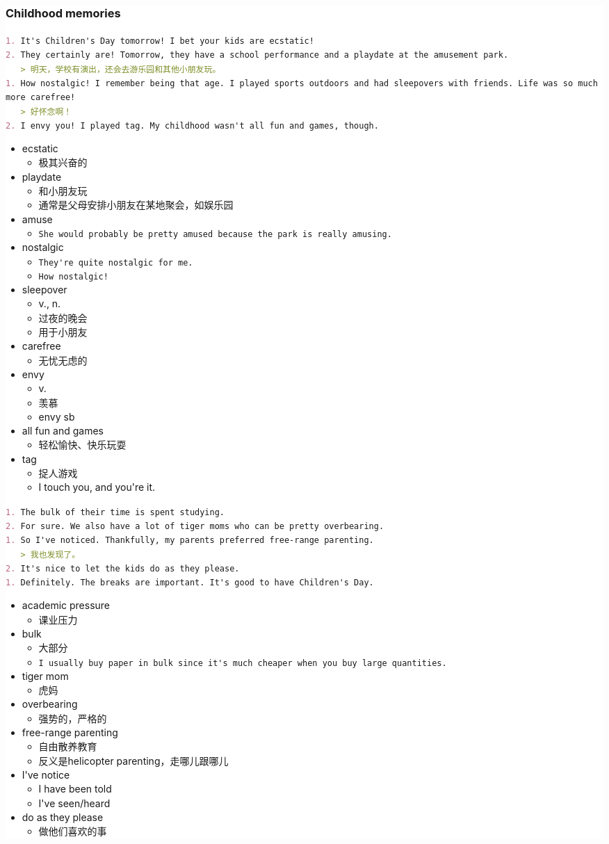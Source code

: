 ### Childhood memories

```markdown
1. It's Children's Day tomorrow! I bet your kids are ecstatic!
2. They certainly are! Tomorrow, they have a school performance and a playdate at the amusement park.
   > 明天，学校有演出，还会去游乐园和其他小朋友玩。
1. How nostalgic! I remember being that age. I played sports outdoors and had sleepovers with friends. Life was so much more carefree!
   > 好怀念啊！
2. I envy you! I played tag. My childhood wasn't all fun and games, though.
```

- ecstatic
  - 极其兴奋的
- playdate
  - 和小朋友玩
  - 通常是父母安排小朋友在某地聚会，如娱乐园
- amuse
  - `She would probably be pretty amused because the park is really amusing.`
- nostalgic
  - `They're quite nostalgic for me.`
  - `How nostalgic!`
- sleepover
  - v., n.
  - 过夜的晚会
  - 用于小朋友
- carefree
  - 无忧无虑的
- envy
  - v.
  - 羡慕
  - envy sb
- all fun and games
  - 轻松愉快、快乐玩耍
- tag
  - 捉人游戏
  - I touch you, and you're it.

```markdown
1. The bulk of their time is spent studying.
2. For sure. We also have a lot of tiger moms who can be pretty overbearing.
1. So I've noticed. Thankfully, my parents preferred free-range parenting.
   > 我也发现了。
2. It's nice to let the kids do as they please.
1. Definitely. The breaks are important. It's good to have Children's Day.
```

- academic pressure
  - 课业压力
- bulk
  - 大部分
  - `I usually buy paper in bulk since it's much cheaper when you buy large quantities.`
- tiger mom
  - 虎妈
- overbearing
  - 强势的，严格的
- free-range parenting
  - 自由散养教育
  - 反义是helicopter parenting，走哪儿跟哪儿
- I've notice
  - I have been told
  - I've seen/heard
- do as they please
  - 做他们喜欢的事
